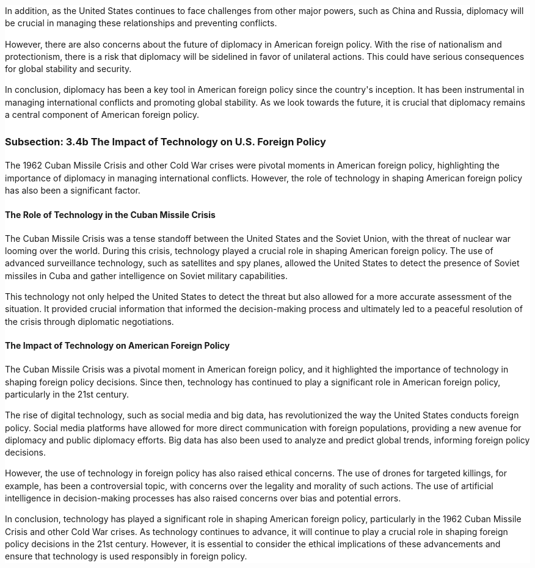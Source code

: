 In addition, as the United States continues to face challenges from other major powers, such as China and Russia, diplomacy will be crucial in managing these relationships and preventing conflicts.

However, there are also concerns about the future of diplomacy in American foreign policy. With the rise of nationalism and protectionism, there is a risk that diplomacy will be sidelined in favor of unilateral actions. This could have serious consequences for global stability and security.

In conclusion, diplomacy has been a key tool in American foreign policy since the country's inception. It has been instrumental in managing international conflicts and promoting global stability. As we look towards the future, it is crucial that diplomacy remains a central component of American foreign policy.





### Subsection: 3.4b The Impact of Technology on U.S. Foreign Policy

The 1962 Cuban Missile Crisis and other Cold War crises were pivotal moments in American foreign policy, highlighting the importance of diplomacy in managing international conflicts. However, the role of technology in shaping American foreign policy has also been a significant factor.

#### The Role of Technology in the Cuban Missile Crisis

The Cuban Missile Crisis was a tense standoff between the United States and the Soviet Union, with the threat of nuclear war looming over the world. During this crisis, technology played a crucial role in shaping American foreign policy. The use of advanced surveillance technology, such as satellites and spy planes, allowed the United States to detect the presence of Soviet missiles in Cuba and gather intelligence on Soviet military capabilities.

This technology not only helped the United States to detect the threat but also allowed for a more accurate assessment of the situation. It provided crucial information that informed the decision-making process and ultimately led to a peaceful resolution of the crisis through diplomatic negotiations.

#### The Impact of Technology on American Foreign Policy

The Cuban Missile Crisis was a pivotal moment in American foreign policy, and it highlighted the importance of technology in shaping foreign policy decisions. Since then, technology has continued to play a significant role in American foreign policy, particularly in the 21st century.

The rise of digital technology, such as social media and big data, has revolutionized the way the United States conducts foreign policy. Social media platforms have allowed for more direct communication with foreign populations, providing a new avenue for diplomacy and public diplomacy efforts. Big data has also been used to analyze and predict global trends, informing foreign policy decisions.

However, the use of technology in foreign policy has also raised ethical concerns. The use of drones for targeted killings, for example, has been a controversial topic, with concerns over the legality and morality of such actions. The use of artificial intelligence in decision-making processes has also raised concerns over bias and potential errors.

In conclusion, technology has played a significant role in shaping American foreign policy, particularly in the 1962 Cuban Missile Crisis and other Cold War crises. As technology continues to advance, it will continue to play a crucial role in shaping foreign policy decisions in the 21st century. However, it is essential to consider the ethical implications of these advancements and ensure that technology is used responsibly in foreign policy.

